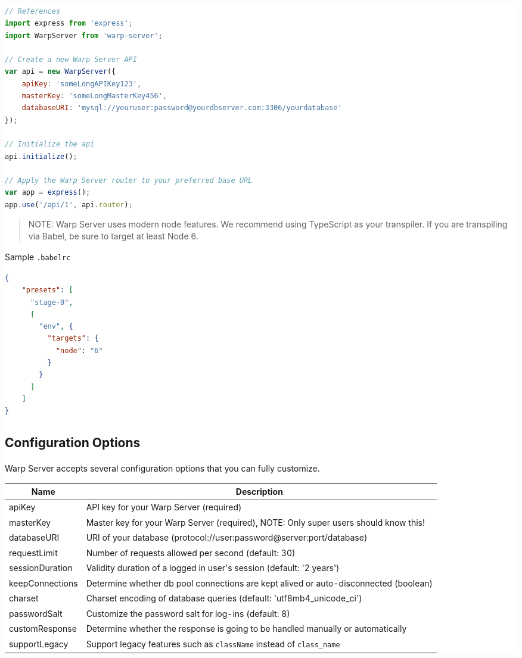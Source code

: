 ```javascript
// References
import express from 'express';
import WarpServer from 'warp-server';

// Create a new Warp Server API
var api = new WarpServer({
    apiKey: 'someLongAPIKey123',
    masterKey: 'someLongMasterKey456',
    databaseURI: 'mysql://youruser:password@yourdbserver.com:3306/yourdatabase'
});

// Initialize the api
api.initialize();

// Apply the Warp Server router to your preferred base URL
var app = express();
app.use('/api/1', api.router);
```

> NOTE: Warp Server uses modern node features. We recommend using TypeScript as your transpiler. If you are transpiling via Babel, be sure to target at least Node 6.

Sample `.babelrc`

```json
{
    "presets": [
      "stage-0",
      [
        "env", {
          "targets": {
            "node": "6"
          }
        }
      ]
    ]
}
```

## Configuration Options

Warp Server accepts several configuration options that you can fully customize.

| Name              | Description                                                                          |
| ----------------- | ------------------------------------------------------------------------------------ |
| apiKey            | API key for your Warp Server (required)                                              |
| masterKey         | Master key for your Warp Server (required), NOTE: Only super users should know this! |
| databaseURI       | URI of your database (protocol://user:password@server:port/database)                 |
| requestLimit      | Number of requests allowed per second (default: 30)                                  |
| sessionDuration   | Validity duration of a logged in user's session (default: '2 years')                 |
| keepConnections   | Determine whether db pool connections are kept alived or auto-disconnected (boolean) |
| charset           | Charset encoding of database queries (default: 'utf8mb4_unicode_ci')                 |
| passwordSalt      | Customize the password salt for log-ins (default: 8)                                 |
| customResponse    | Determine whether the response is going to be handled manually or automatically      |
| supportLegacy     | Support legacy features such as `className` instead of `class_name`                  |

